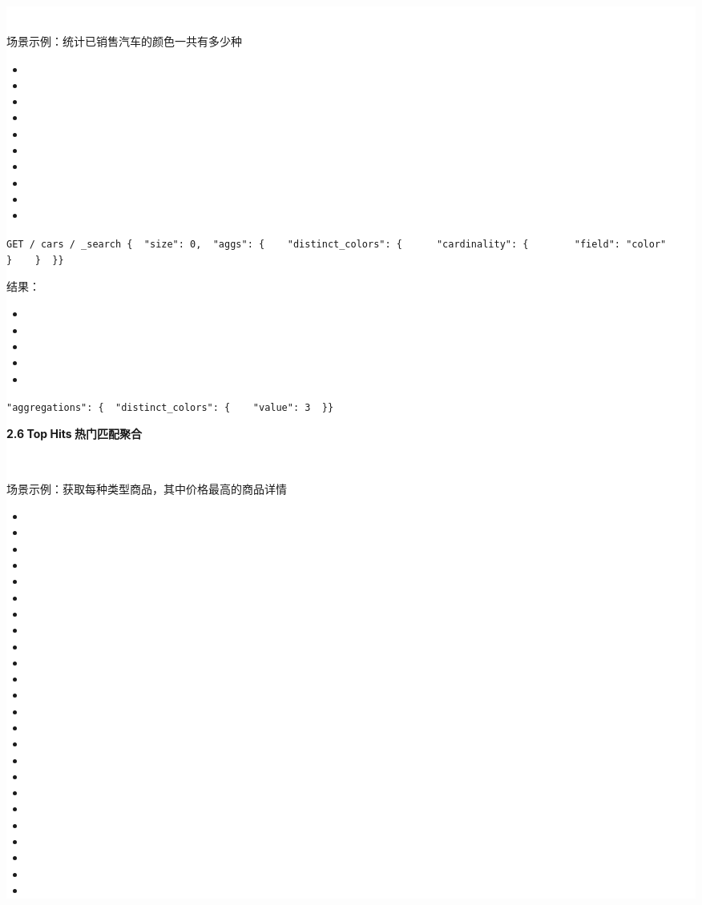 ![img](data:image/gif;base64,iVBORw0KGgoAAAANSUhEUgAAAAEAAAABCAYAAAAfFcSJAAAADUlEQVQImWNgYGBgAAAABQABh6FO1AAAAABJRU5ErkJggg==)



场景示例：统计已销售汽车的颜色一共有多少种

- 
- 
- 
- 
- 
- 
- 
- 
- 
- 

```
GET / cars / _search {  "size": 0,  "aggs": {    "distinct_colors": {      "cardinality": {        "field": "color"      }    }  }}
```

结果：

- 
- 
- 
- 
- 

```
"aggregations": {  "distinct_colors": {    "value": 3  }}
```





**2.6 Top Hits 热门匹配聚合**



![img](data:image/gif;base64,iVBORw0KGgoAAAANSUhEUgAAAAEAAAABCAYAAAAfFcSJAAAADUlEQVQImWNgYGBgAAAABQABh6FO1AAAAABJRU5ErkJggg==)



场景示例：获取每种类型商品，其中价格最高的商品详情

- 
- 
- 
- 
- 
- 
- 
- 
- 
- 
- 
- 
- 
- 
- 
- 
- 
- 
- 
- 
- 
- 
- 
- 